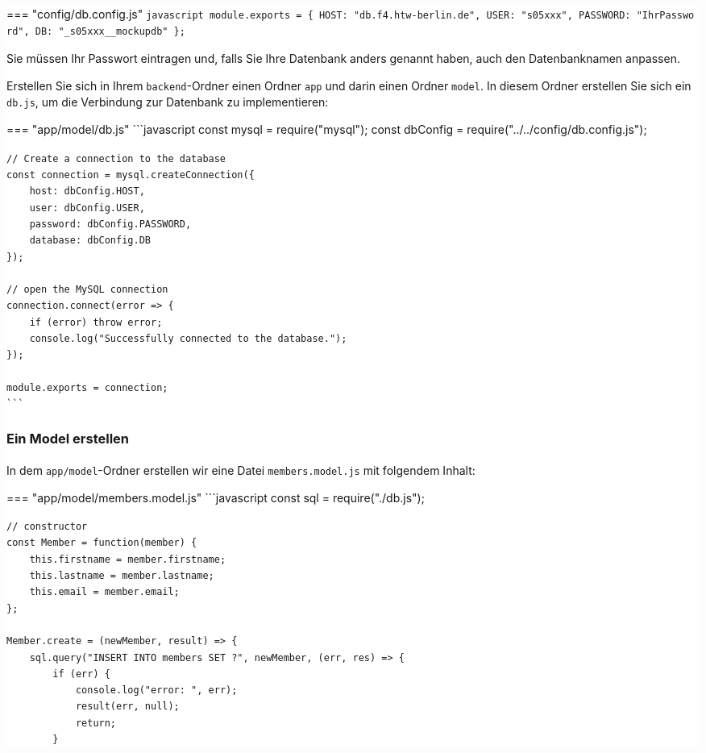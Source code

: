 === "config/db.config.js"
	```javascript
	module.exports = {
	    HOST: "db.f4.htw-berlin.de",
	    USER: "s05xxx",
	    PASSWORD: "IhrPassword",
	    DB: "_s05xxx__mockupdb"
	};
	```


Sie müssen Ihr Passwort eintragen und, falls Sie Ihre Datenbank anders genannt haben, auch den Datenbanknamen anpassen. 

Erstellen Sie sich in Ihrem `backend`-Ordner einen Ordner `app` und darin einen Ordner `model`. In diesem Ordner erstellen Sie sich ein `db.js`, um die Verbindung zur Datenbank zu implementieren: 

=== "app/model/db.js"
	```javascript
	const mysql = require("mysql");
	const dbConfig = require("../../config/db.config.js");

	// Create a connection to the database
	const connection = mysql.createConnection({
	    host: dbConfig.HOST,
	    user: dbConfig.USER,
	    password: dbConfig.PASSWORD,
	    database: dbConfig.DB
	});

	// open the MySQL connection
	connection.connect(error => {
	    if (error) throw error;
	    console.log("Successfully connected to the database.");
	});

	module.exports = connection;
	```

### Ein Model erstellen

In dem `app/model`-Ordner erstellen wir eine Datei `members.model.js` mit folgendem Inhalt:

=== "app/model/members.model.js"
	```javascript
	const sql = require("./db.js");

	// constructor
	const Member = function(member) {
	    this.firstname = member.firstname;
	    this.lastname = member.lastname;
	    this.email = member.email;
	};

	Member.create = (newMember, result) => {
	    sql.query("INSERT INTO members SET ?", newMember, (err, res) => {
	        if (err) {
	            console.log("error: ", err);
	            result(err, null);
	            return;
	        }
